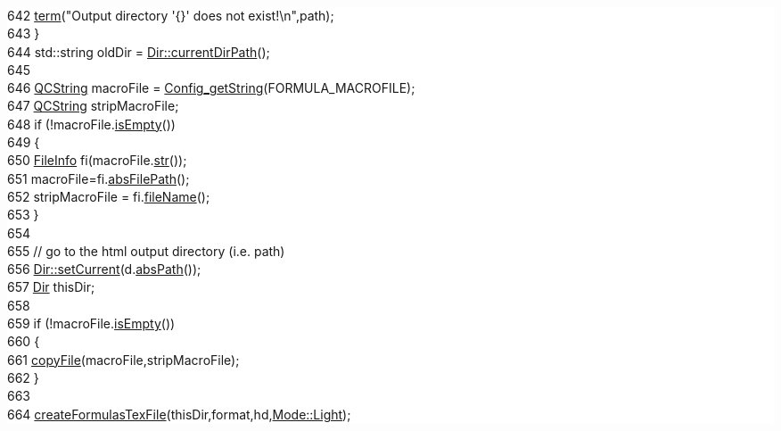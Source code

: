 <div class="doxyCodeLine"><span class="doxyLineNumber">642</span><span class="doxyLineContent"><span class="doxyHighlight">    <a href="/web-doxygen/docs/api/files/src/message-h/#acdcc4bcb46c31bcfda7ef3e2364b9264">term</a>(</span><span class="doxyHighlightStringLiteral">"Output directory '{}' does not exist!\n"</span><span class="doxyHighlight">,path);</span></span></div>
<div class="doxyCodeLine"><span class="doxyLineNumber">643</span><span class="doxyLineContent"><span class="doxyHighlight">  }</span></span></div>
<div class="doxyCodeLine"><span class="doxyLineNumber">644</span><span class="doxyLineContent"><span class="doxyHighlight">  std::string oldDir = <a href="/web-doxygen/docs/api/classes/dir/#a0f62ab07068c5f966bca7ce280f4ed49">Dir::currentDirPath</a>();</span></span></div>
<div class="doxyCodeLine"><span class="doxyLineNumber">645</span></div>
<div class="doxyCodeLine"><span class="doxyLineNumber">646</span><span class="doxyLineContent"><span class="doxyHighlight">  <a href="/web-doxygen/docs/api/classes/qcstring">QCString</a> macroFile = <a href="/web-doxygen/docs/api/files/src/config-h/#a737741e6991bdb5694a50075437a9d89">Config_getString</a>(FORMULA_MACROFILE);</span></span></div>
<div class="doxyCodeLine"><span class="doxyLineNumber">647</span><span class="doxyLineContent"><span class="doxyHighlight">  <a href="/web-doxygen/docs/api/classes/qcstring">QCString</a> stripMacroFile;</span></span></div>
<div class="doxyCodeLine"><span class="doxyLineNumber">648</span><span class="doxyLineContent"><span class="doxyHighlight">  </span><span class="doxyHighlightKeywordFlow">if</span><span class="doxyHighlight"> (!macroFile.<a href="/web-doxygen/docs/api/classes/qcstring/#a621c4090d69ad7d05ef8e5234376c3d8">isEmpty</a>())</span></span></div>
<div class="doxyCodeLine"><span class="doxyLineNumber">649</span><span class="doxyLineContent"><span class="doxyHighlight">  {</span></span></div>
<div class="doxyCodeLine"><span class="doxyLineNumber">650</span><span class="doxyLineContent"><span class="doxyHighlight">    <a href="/web-doxygen/docs/api/classes/fileinfo">FileInfo</a> fi(macroFile.<a href="/web-doxygen/docs/api/classes/qcstring/#a875e9ad762554ef12f3ed69b015bb245">str</a>());</span></span></div>
<div class="doxyCodeLine"><span class="doxyLineNumber">651</span><span class="doxyLineContent"><span class="doxyHighlight">    macroFile=fi.<a href="/web-doxygen/docs/api/classes/fileinfo/#af69e3949475014dcdbd504d742bdf270">absFilePath</a>();</span></span></div>
<div class="doxyCodeLine"><span class="doxyLineNumber">652</span><span class="doxyLineContent"><span class="doxyHighlight">    stripMacroFile = fi.<a href="/web-doxygen/docs/api/classes/fileinfo/#a8ae2069796787d27306bb49bd70e3e3a">fileName</a>();</span></span></div>
<div class="doxyCodeLine"><span class="doxyLineNumber">653</span><span class="doxyLineContent"><span class="doxyHighlight">  }</span></span></div>
<div class="doxyCodeLine"><span class="doxyLineNumber">654</span></div>
<div class="doxyCodeLine"><span class="doxyLineNumber">655</span><span class="doxyLineContent"><span class="doxyHighlight">  </span><span class="doxyHighlightComment">// go to the html output directory (i.e. path)</span></span></div>
<div class="doxyCodeLine"><span class="doxyLineNumber">656</span><span class="doxyLineContent"><span class="doxyHighlight">  <a href="/web-doxygen/docs/api/classes/dir/#ab3b09edc88159dc30426999bdc7d6d7b">Dir::setCurrent</a>(d.<a href="/web-doxygen/docs/api/classes/dir/#a226b0db1117e46393bbb241e545f8609">absPath</a>());</span></span></div>
<div class="doxyCodeLine"><span class="doxyLineNumber">657</span><span class="doxyLineContent"><span class="doxyHighlight">  <a href="/web-doxygen/docs/api/classes/dir">Dir</a> thisDir;</span></span></div>
<div class="doxyCodeLine"><span class="doxyLineNumber">658</span></div>
<div class="doxyCodeLine"><span class="doxyLineNumber">659</span><span class="doxyLineContent"><span class="doxyHighlight">  </span><span class="doxyHighlightKeywordFlow">if</span><span class="doxyHighlight"> (!macroFile.<a href="/web-doxygen/docs/api/classes/qcstring/#a621c4090d69ad7d05ef8e5234376c3d8">isEmpty</a>())</span></span></div>
<div class="doxyCodeLine"><span class="doxyLineNumber">660</span><span class="doxyLineContent"><span class="doxyHighlight">  {</span></span></div>
<div class="doxyCodeLine"><span class="doxyLineNumber">661</span><span class="doxyLineContent"><span class="doxyHighlight">    <a href="/web-doxygen/docs/api/files/src/util-cpp/#ad35d4038b3882fdd09976d28f4a043bf">copyFile</a>(macroFile,stripMacroFile);</span></span></div>
<div class="doxyCodeLine"><span class="doxyLineNumber">662</span><span class="doxyLineContent"><span class="doxyHighlight">  }</span></span></div>
<div class="doxyCodeLine"><span class="doxyLineNumber">663</span></div>
<div class="doxyCodeLine"><span class="doxyLineNumber">664</span><span class="doxyLineContent"><span class="doxyHighlight">  <a href="#ab24723d7cedd2c780f895fea971fb484">createFormulasTexFile</a>(thisDir,format,hd,<a href="#a417a154a8ce0abdc51353d4475005419a9914a0ce04a7b7b6a8e39bec55064b82">Mode::Light</a>);</span></span></div>